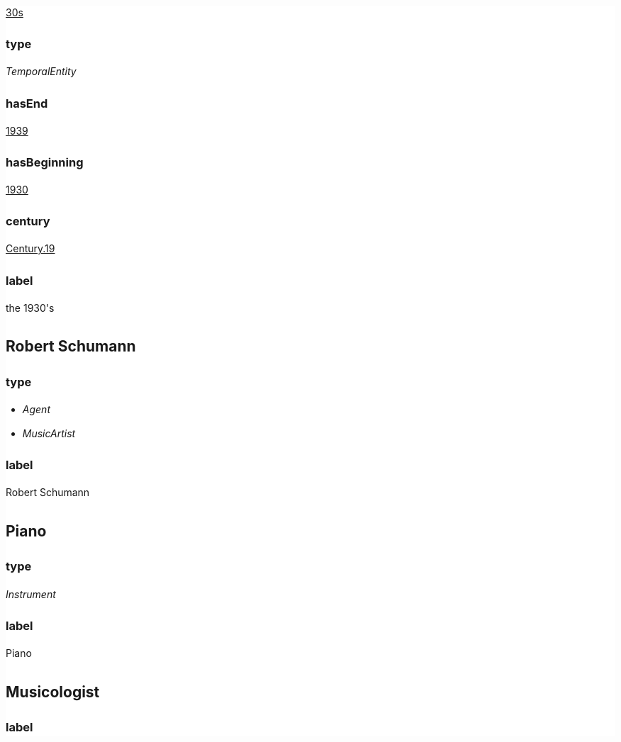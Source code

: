 
[30s](#30s)

### type


*TemporalEntity*

### hasEnd


[1939](#1939)

### hasBeginning


[1930](#1930)

### century


[Century.19](#Century.19)

### label


the 1930's

## Robert Schumann

### type

 - *Agent*

 - *MusicArtist*

### label


Robert Schumann

## Piano

### type


*Instrument*

### label


Piano

## Musicologist

### label
